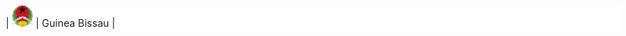 | <img src="https://raw.githubusercontent.com/dreamyguy/flags/master/africa/Coat_of_arms_of_Guinea_Bissau.svg?sanitize=true" alt="Guinea Bissau" height="30px"> | Guinea Bissau |